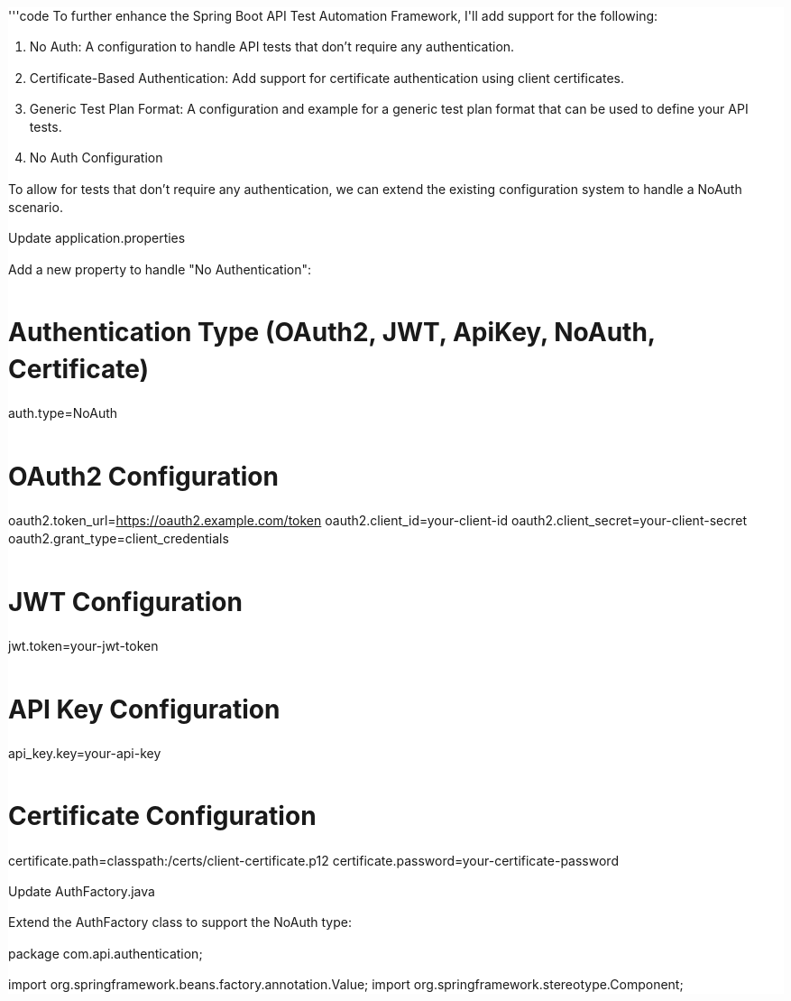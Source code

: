 '''code
To further enhance the Spring Boot API Test Automation Framework, I'll add support for the following:

1. No Auth: A configuration to handle API tests that don’t require any authentication.


2. Certificate-Based Authentication: Add support for certificate authentication using client certificates.


3. Generic Test Plan Format: A configuration and example for a generic test plan format that can be used to define your API tests.



1. No Auth Configuration

To allow for tests that don’t require any authentication, we can extend the existing configuration system to handle a NoAuth scenario.

Update application.properties

Add a new property to handle "No Authentication":

# Authentication Type (OAuth2, JWT, ApiKey, NoAuth, Certificate)
auth.type=NoAuth

# OAuth2 Configuration
oauth2.token_url=https://oauth2.example.com/token
oauth2.client_id=your-client-id
oauth2.client_secret=your-client-secret
oauth2.grant_type=client_credentials

# JWT Configuration
jwt.token=your-jwt-token

# API Key Configuration
api_key.key=your-api-key

# Certificate Configuration
certificate.path=classpath:/certs/client-certificate.p12
certificate.password=your-certificate-password

Update AuthFactory.java

Extend the AuthFactory class to support the NoAuth type:

package com.api.authentication;

import org.springframework.beans.factory.annotation.Value;
import org.springframework.stereotype.Component;
